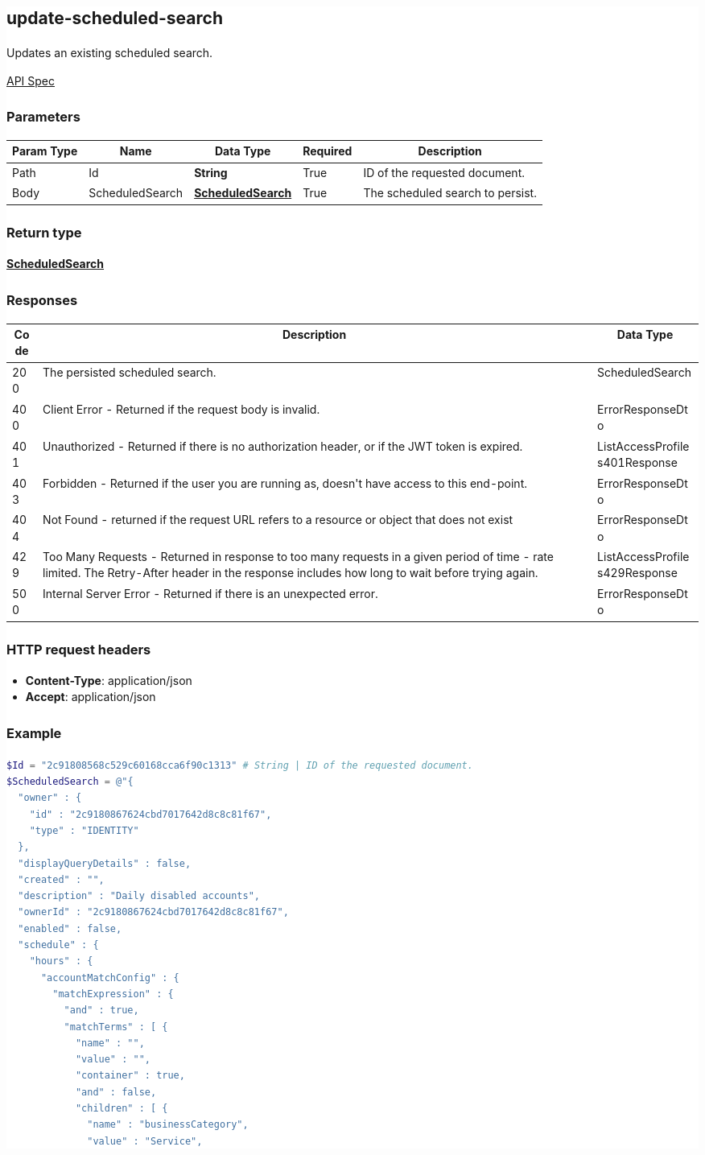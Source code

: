 ## update-scheduled-search
Updates an existing scheduled search.


[API Spec](https://developer.sailpoint.com/docs/api/v2024/update-scheduled-search)

### Parameters 
Param Type | Name | Data Type | Required  | Description
------------- | ------------- | ------------- | ------------- | ------------- 
Path   | Id | **String** | True  | ID of the requested document.
 Body  | ScheduledSearch | [**ScheduledSearch**](../models/scheduled-search) | True  | The scheduled search to persist.

### Return type
[**ScheduledSearch**](../models/scheduled-search)

### Responses
Code | Description  | Data Type
------------- | ------------- | -------------
200 | The persisted scheduled search. | ScheduledSearch
400 | Client Error - Returned if the request body is invalid. | ErrorResponseDto
401 | Unauthorized - Returned if there is no authorization header, or if the JWT token is expired. | ListAccessProfiles401Response
403 | Forbidden - Returned if the user you are running as, doesn&#39;t have access to this end-point. | ErrorResponseDto
404 | Not Found - returned if the request URL refers to a resource or object that does not exist | ErrorResponseDto
429 | Too Many Requests - Returned in response to too many requests in a given period of time - rate limited. The Retry-After header in the response includes how long to wait before trying again. | ListAccessProfiles429Response
500 | Internal Server Error - Returned if there is an unexpected error. | ErrorResponseDto

### HTTP request headers
- **Content-Type**: application/json
- **Accept**: application/json

### Example
```powershell
$Id = "2c91808568c529c60168cca6f90c1313" # String | ID of the requested document.
$ScheduledSearch = @"{
  "owner" : {
    "id" : "2c9180867624cbd7017642d8c8c81f67",
    "type" : "IDENTITY"
  },
  "displayQueryDetails" : false,
  "created" : "",
  "description" : "Daily disabled accounts",
  "ownerId" : "2c9180867624cbd7017642d8c8c81f67",
  "enabled" : false,
  "schedule" : {
    "hours" : {
      "accountMatchConfig" : {
        "matchExpression" : {
          "and" : true,
          "matchTerms" : [ {
            "name" : "",
            "value" : "",
            "container" : true,
            "and" : false,
            "children" : [ {
              "name" : "businessCategory",
              "value" : "Service",
```